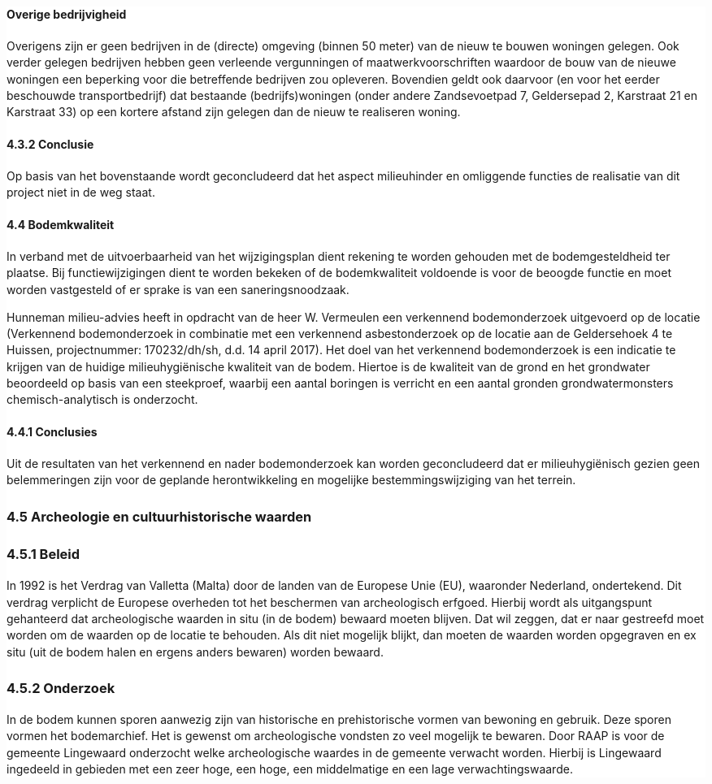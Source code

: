#### Overige bedrijvigheid

Overigens zijn er geen bedrijven in de (directe) omgeving (binnen 50 meter) van de nieuw te bouwen woningen gelegen. Ook verder gelegen bedrijven hebben geen verleende vergunningen of maatwerkvoorschriften waardoor de bouw van de nieuwe woningen een beperking voor die betreffende bedrijven zou opleveren. Bovendien geldt ook daarvoor (en voor het eerder beschouwde transportbedrijf) dat bestaande (bedrijfs)woningen (onder andere Zandsevoetpad 7, Geldersepad 2, Karstraat 21 en Karstraat 33) op een kortere afstand zijn gelegen dan de nieuw te realiseren woning.

#### 4.3.2 Conclusie

Op basis van het bovenstaande wordt geconcludeerd dat het aspect milieuhinder en omliggende functies de realisatie van dit project niet in de weg staat.

#### **4.4 Bodemkwaliteit**

In verband met de uitvoerbaarheid van het wijzigingsplan dient rekening te worden gehouden met de bodemgesteldheid ter plaatse. Bij functiewijzigingen dient te worden bekeken of de bodemkwaliteit voldoende is voor de beoogde functie en moet worden vastgesteld of er sprake is van een saneringsnoodzaak.

Hunneman milieu-advies heeft in opdracht van de heer W. Vermeulen een verkennend bodemonderzoek uitgevoerd op de locatie (Verkennend bodemonderzoek in combinatie met een verkennend asbestonderzoek op de locatie aan de Geldersehoek 4 te Huissen, projectnummer: 170232/dh/sh, d.d. 14 april 2017). Het doel van het verkennend bodemonderzoek is een indicatie te krijgen van de huidige milieuhygiënische kwaliteit van de bodem. Hiertoe is de kwaliteit van de grond en het grondwater beoordeeld op basis van een steekproef, waarbij een aantal boringen is verricht en een aantal gronden grondwatermonsters chemisch-analytisch is onderzocht.

#### 4.4.1 Conclusies

Uit de resultaten van het verkennend en nader bodemonderzoek kan worden geconcludeerd dat er milieuhygiënisch gezien geen belemmeringen zijn voor de geplande herontwikkeling en mogelijke bestemmingswijziging van het terrein.

### **4.5 Archeologie en cultuurhistorische waarden**

### 4.5.1 Beleid

In 1992 is het Verdrag van Valletta (Malta) door de landen van de Europese Unie (EU), waaronder Nederland, ondertekend. Dit verdrag verplicht de Europese overheden tot het beschermen van archeologisch erfgoed. Hierbij wordt als uitgangspunt gehanteerd dat archeologische waarden in situ (in de bodem) bewaard moeten blijven. Dat wil zeggen, dat er naar gestreefd moet worden om de waarden op de locatie te behouden. Als dit niet mogelijk blijkt, dan moeten de waarden worden opgegraven en ex situ (uit de bodem halen en ergens anders bewaren) worden bewaard.

### 4.5.2 Onderzoek

In de bodem kunnen sporen aanwezig zijn van historische en prehistorische vormen van bewoning en gebruik. Deze sporen vormen het bodemarchief. Het is gewenst om archeologische vondsten zo veel mogelijk te bewaren. Door RAAP is voor de gemeente Lingewaard onderzocht welke archeologische waardes in de gemeente verwacht worden. Hierbij is Lingewaard ingedeeld in gebieden met een zeer hoge, een hoge, een middelmatige en een lage verwachtingswaarde.
